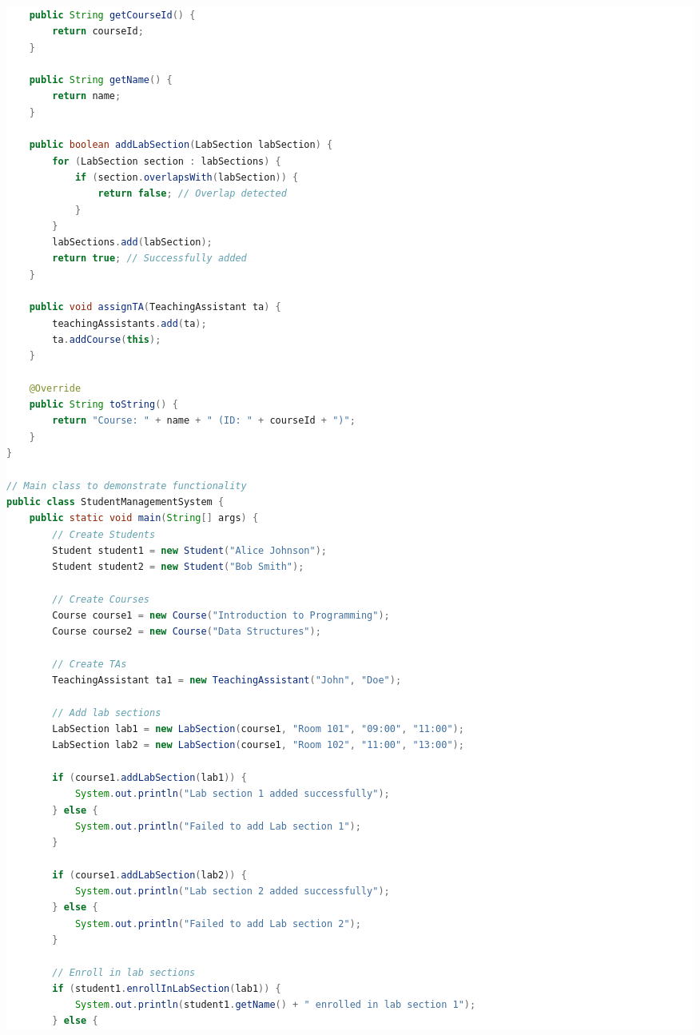 ```java
    public String getCourseId() {
        return courseId;
    }

    public String getName() {
        return name;
    }

    public boolean addLabSection(LabSection labSection) {
        for (LabSection section : labSections) {
            if (section.overlapsWith(labSection)) {
                return false; // Overlap detected
            }
        }
        labSections.add(labSection);
        return true; // Successfully added
    }

    public void assignTA(TeachingAssistant ta) {
        teachingAssistants.add(ta);
        ta.addCourse(this);
    }

    @Override
    public String toString() {
        return "Course: " + name + " (ID: " + courseId + ")";
    }
}

// Main class to demonstrate functionality
public class StudentManagementSystem {
    public static void main(String[] args) {
        // Create Students
        Student student1 = new Student("Alice Johnson");
        Student student2 = new Student("Bob Smith");

        // Create Courses
        Course course1 = new Course("Introduction to Programming");
        Course course2 = new Course("Data Structures");

        // Create TAs
        TeachingAssistant ta1 = new TeachingAssistant("John", "Doe");
        
        // Add lab sections
        LabSection lab1 = new LabSection(course1, "Room 101", "09:00", "11:00");
        LabSection lab2 = new LabSection(course1, "Room 102", "11:00", "13:00");
        
        if (course1.addLabSection(lab1)) {
            System.out.println("Lab section 1 added successfully");
        } else {
            System.out.println("Failed to add Lab section 1");
        }
        
        if (course1.addLabSection(lab2)) {
            System.out.println("Lab section 2 added successfully");
        } else {
            System.out.println("Failed to add Lab section 2");
        }

        // Enroll in lab sections
        if (student1.enrollInLabSection(lab1)) {
            System.out.println(student1.getName() + " enrolled in lab section 1");
        } else {
```